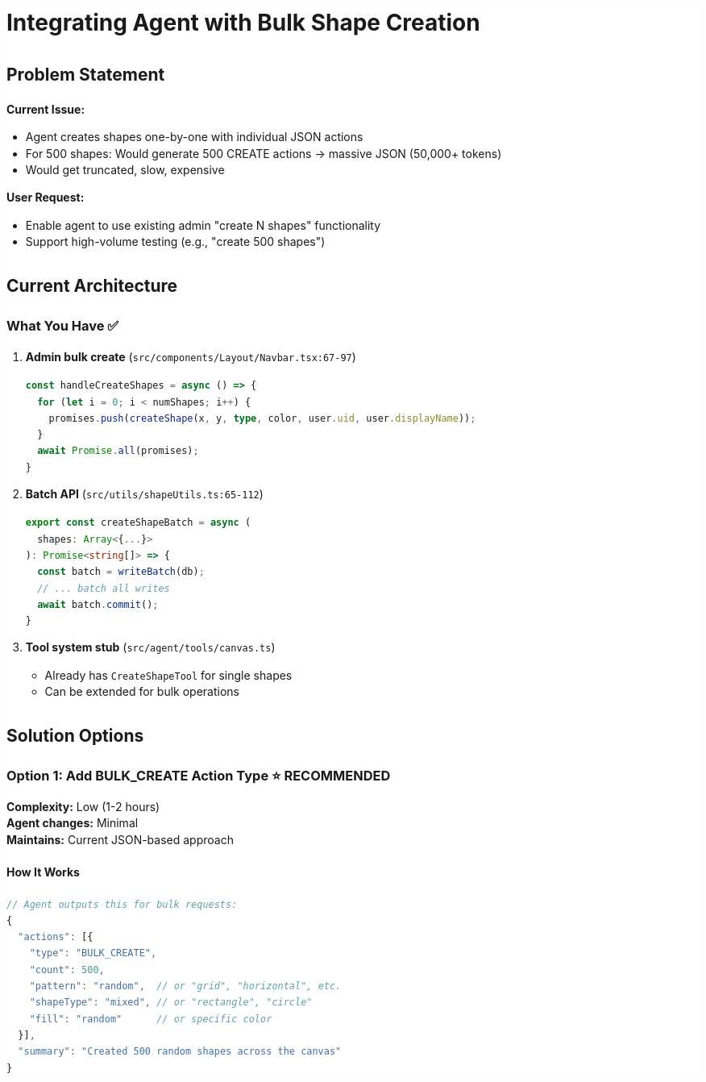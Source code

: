 # Integrating Agent with Bulk Shape Creation

## Problem Statement

**Current Issue:**
- Agent creates shapes one-by-one with individual JSON actions
- For 500 shapes: Would generate 500 CREATE actions → massive JSON (50,000+ tokens)
- Would get truncated, slow, expensive

**User Request:**
- Enable agent to use existing admin "create N shapes" functionality
- Support high-volume testing (e.g., "create 500 shapes")

## Current Architecture

### What You Have ✅

1. **Admin bulk create** (`src/components/Layout/Navbar.tsx:67-97`)
   ```typescript
   const handleCreateShapes = async () => {
     for (let i = 0; i < numShapes; i++) {
       promises.push(createShape(x, y, type, color, user.uid, user.displayName));
     }
     await Promise.all(promises);
   }
   ```

2. **Batch API** (`src/utils/shapeUtils.ts:65-112`)
   ```typescript
   export const createShapeBatch = async (
     shapes: Array<{...}>
   ): Promise<string[]> => {
     const batch = writeBatch(db);
     // ... batch all writes
     await batch.commit();
   }
   ```

3. **Tool system stub** (`src/agent/tools/canvas.ts`)
   - Already has `CreateShapeTool` for single shapes
   - Can be extended for bulk operations

## Solution Options

### Option 1: Add BULK_CREATE Action Type ⭐ RECOMMENDED

**Complexity:** Low (1-2 hours)  
**Agent changes:** Minimal  
**Maintains:** Current JSON-based approach

#### How It Works
```typescript
// Agent outputs this for bulk requests:
{
  "actions": [{
    "type": "BULK_CREATE",
    "count": 500,
    "pattern": "random",  // or "grid", "horizontal", etc.
    "shapeType": "mixed", // or "rectangle", "circle"
    "fill": "random"      // or specific color
  }],
  "summary": "Created 500 random shapes across the canvas"
}
```